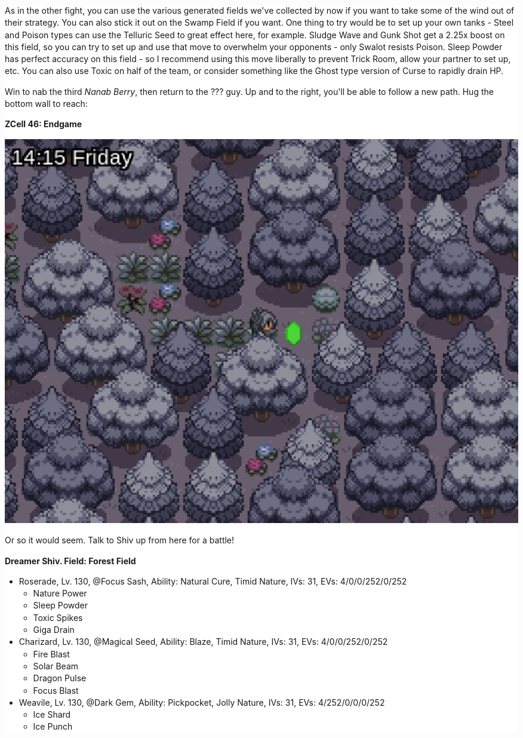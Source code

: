 As in the other fight, you can use the various generated fields we've collected by now if you want to take some of the wind out of their strategy. You can also stick it out on the Swamp Field if you want. One thing to try would be to set up your own tanks - Steel and Poison types can use the Telluric Seed to great effect here, for example. Sludge Wave and Gunk Shot get a 2.25x boost on this field, so you can try to set up and use that move to overwhelm your opponents - only Swalot resists Poison. Sleep Powder has perfect accuracy on this field - so I recommend using this move liberally to prevent Trick Room, allow your partner to set up, etc. You can also use Toxic on half of the team, or consider something like the Ghost type version of Curse to rapidly drain HP.

Win to nab the third *Nanab Berry*, then return to the ??? guy. Up and to the right, you'll be able to follow a new path. Hug the bottom wall to reach:

**ZCell 46: Endgame**

<img class="tabImage" src="/static/images/reborn/zcell_46.jpg"/>

Or so it would seem. Talk to Shiv up from here for a battle!

**Dreamer Shiv. Field: Forest Field**
- Roserade, Lv. 130, @Focus Sash, Ability: Natural Cure, Timid Nature, IVs: 31, EVs: 4/0/0/252/0/252
    - Nature Power
    - Sleep Powder
    - Toxic Spikes
    - Giga Drain
- Charizard, Lv. 130, @Magical Seed, Ability: Blaze, Timid Nature, IVs: 31, EVs: 4/0/0/252/0/252
    - Fire Blast
    - Solar Beam
    - Dragon Pulse
    - Focus Blast
- Weavile, Lv. 130, @Dark Gem, Ability: Pickpocket, Jolly Nature, IVs: 31, EVs: 4/252/0/0/0/252
    - Ice Shard
    - Ice Punch